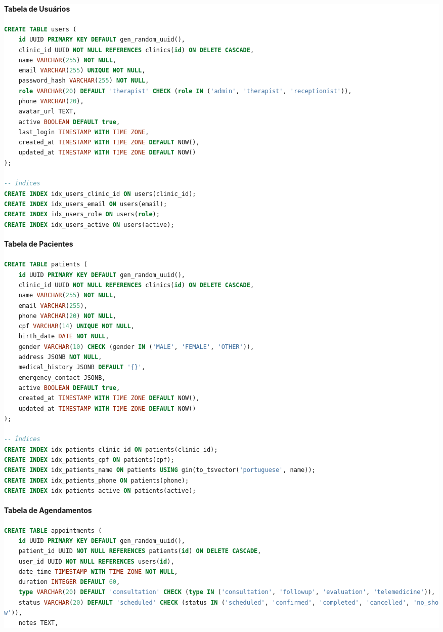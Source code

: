 #### Tabela de Usuários
```sql
CREATE TABLE users (
    id UUID PRIMARY KEY DEFAULT gen_random_uuid(),
    clinic_id UUID NOT NULL REFERENCES clinics(id) ON DELETE CASCADE,
    name VARCHAR(255) NOT NULL,
    email VARCHAR(255) UNIQUE NOT NULL,
    password_hash VARCHAR(255) NOT NULL,
    role VARCHAR(20) DEFAULT 'therapist' CHECK (role IN ('admin', 'therapist', 'receptionist')),
    phone VARCHAR(20),
    avatar_url TEXT,
    active BOOLEAN DEFAULT true,
    last_login TIMESTAMP WITH TIME ZONE,
    created_at TIMESTAMP WITH TIME ZONE DEFAULT NOW(),
    updated_at TIMESTAMP WITH TIME ZONE DEFAULT NOW()
);

-- Índices
CREATE INDEX idx_users_clinic_id ON users(clinic_id);
CREATE INDEX idx_users_email ON users(email);
CREATE INDEX idx_users_role ON users(role);
CREATE INDEX idx_users_active ON users(active);
```

#### Tabela de Pacientes
```sql
CREATE TABLE patients (
    id UUID PRIMARY KEY DEFAULT gen_random_uuid(),
    clinic_id UUID NOT NULL REFERENCES clinics(id) ON DELETE CASCADE,
    name VARCHAR(255) NOT NULL,
    email VARCHAR(255),
    phone VARCHAR(20) NOT NULL,
    cpf VARCHAR(14) UNIQUE NOT NULL,
    birth_date DATE NOT NULL,
    gender VARCHAR(10) CHECK (gender IN ('MALE', 'FEMALE', 'OTHER')),
    address JSONB NOT NULL,
    medical_history JSONB DEFAULT '{}',
    emergency_contact JSONB,
    active BOOLEAN DEFAULT true,
    created_at TIMESTAMP WITH TIME ZONE DEFAULT NOW(),
    updated_at TIMESTAMP WITH TIME ZONE DEFAULT NOW()
);

-- Índices
CREATE INDEX idx_patients_clinic_id ON patients(clinic_id);
CREATE INDEX idx_patients_cpf ON patients(cpf);
CREATE INDEX idx_patients_name ON patients USING gin(to_tsvector('portuguese', name));
CREATE INDEX idx_patients_phone ON patients(phone);
CREATE INDEX idx_patients_active ON patients(active);
```

#### Tabela de Agendamentos
```sql
CREATE TABLE appointments (
    id UUID PRIMARY KEY DEFAULT gen_random_uuid(),
    patient_id UUID NOT NULL REFERENCES patients(id) ON DELETE CASCADE,
    user_id UUID NOT NULL REFERENCES users(id),
    date_time TIMESTAMP WITH TIME ZONE NOT NULL,
    duration INTEGER DEFAULT 60,
    type VARCHAR(20) DEFAULT 'consultation' CHECK (type IN ('consultation', 'followup', 'evaluation', 'telemedicine')),
    status VARCHAR(20) DEFAULT 'scheduled' CHECK (status IN ('scheduled', 'confirmed', 'completed', 'cancelled', 'no_show')),
    notes TEXT,
```